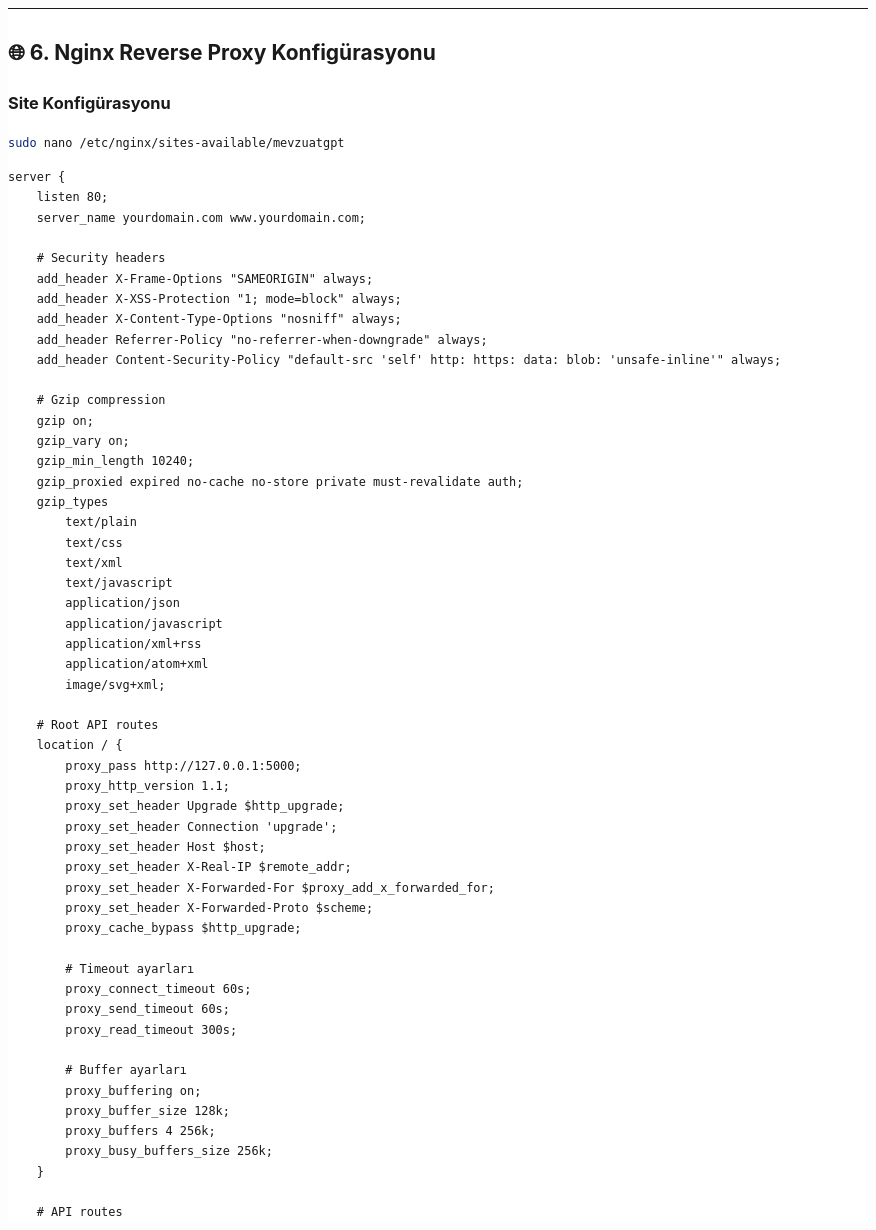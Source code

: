 
---

## 🌐 6. Nginx Reverse Proxy Konfigürasyonu

### Site Konfigürasyonu
```bash
sudo nano /etc/nginx/sites-available/mevzuatgpt
```

```nginx
server {
    listen 80;
    server_name yourdomain.com www.yourdomain.com;
    
    # Security headers
    add_header X-Frame-Options "SAMEORIGIN" always;
    add_header X-XSS-Protection "1; mode=block" always;
    add_header X-Content-Type-Options "nosniff" always;
    add_header Referrer-Policy "no-referrer-when-downgrade" always;
    add_header Content-Security-Policy "default-src 'self' http: https: data: blob: 'unsafe-inline'" always;
    
    # Gzip compression
    gzip on;
    gzip_vary on;
    gzip_min_length 10240;
    gzip_proxied expired no-cache no-store private must-revalidate auth;
    gzip_types
        text/plain
        text/css
        text/xml
        text/javascript
        application/json
        application/javascript
        application/xml+rss
        application/atom+xml
        image/svg+xml;
    
    # Root API routes
    location / {
        proxy_pass http://127.0.0.1:5000;
        proxy_http_version 1.1;
        proxy_set_header Upgrade $http_upgrade;
        proxy_set_header Connection 'upgrade';
        proxy_set_header Host $host;
        proxy_set_header X-Real-IP $remote_addr;
        proxy_set_header X-Forwarded-For $proxy_add_x_forwarded_for;
        proxy_set_header X-Forwarded-Proto $scheme;
        proxy_cache_bypass $http_upgrade;
        
        # Timeout ayarları
        proxy_connect_timeout 60s;
        proxy_send_timeout 60s;
        proxy_read_timeout 300s;
        
        # Buffer ayarları
        proxy_buffering on;
        proxy_buffer_size 128k;
        proxy_buffers 4 256k;
        proxy_busy_buffers_size 256k;
    }
    
    # API routes
```